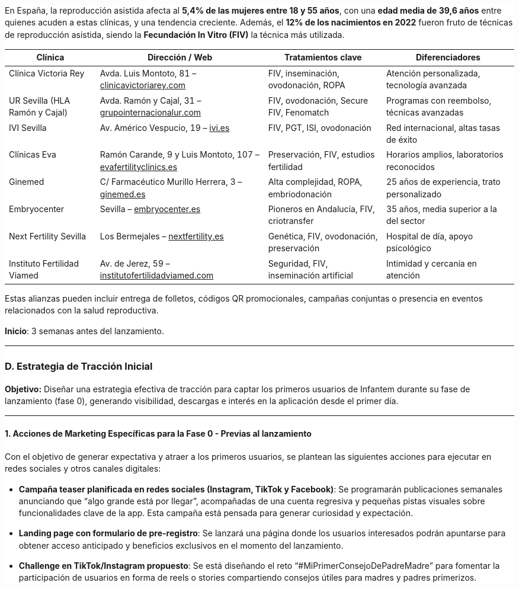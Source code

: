 En España, la reproducción asistida afecta al **5,4% de las mujeres entre 18 y 55 años**, con una **edad media de 39,6 años** entre quienes acuden a estas clínicas, y una tendencia creciente. Además, el **12% de los nacimientos en 2022** fueron fruto de técnicas de reproducción asistida, siendo la **Fecundación In Vitro (FIV)** la técnica más utilizada.


| Clínica                         | Dirección / Web                              | Tratamientos clave                            | Diferenciadores                        |
|----------------------------------|----------------------------------------------|-----------------------------------------------|----------------------------------------|
| Clínica Victoria Rey            | Avda. Luis Montoto, 81 – [clinicavictoriarey.com](https://www.clinicavictoriarey.com) | FIV, inseminación, ovodonación, ROPA         | Atención personalizada, tecnología avanzada |
| UR Sevilla (HLA Ramón y Cajal)  | Avda. Ramón y Cajal, 31 – [grupointernacionalur.com](https://www.grupointernacionalur.com) | FIV, ovodonación, Secure FIV, Fenomatch      | Programas con reembolso, técnicas avanzadas |
| IVI Sevilla                     | Av. Américo Vespucio, 19 – [ivi.es](https://www.ivi.es) | FIV, PGT, ISI, ovodonación                    | Red internacional, altas tasas de éxito |
| Clínicas Eva                    | Ramón Carande, 9 y Luis Montoto, 107 – [evafertilityclinics.es](https://www.evafertilityclinics.es) | Preservación, FIV, estudios fertilidad        | Horarios amplios, laboratorios reconocidos |
| Ginemed                         | C/ Farmacéutico Murillo Herrera, 3 – [ginemed.es](https://www.ginemed.es) | Alta complejidad, ROPA, embriodonación        | 25 años de experiencia, trato personalizado |
| Embryocenter                    | Sevilla – [embryocenter.es](https://www.embryocenter.es) | Pioneros en Andalucía, FIV, criotransfer      | 35 años, media superior a la del sector |
| Next Fertility Sevilla          | Los Bermejales – [nextfertility.es](https://www.nextfertility.es) | Genética, FIV, ovodonación, preservación      | Hospital de día, apoyo psicológico      |
| Instituto Fertilidad Viamed     | Av. de Jerez, 59 – [institutofertilidadviamed.com](https://www.institutofertilidadviamed.com) | Seguridad, FIV, inseminación artificial       | Intimidad y cercanía en atención       |

Estas alianzas pueden incluir entrega de folletos, códigos QR promocionales, campañas conjuntas o presencia en eventos relacionados con la salud reproductiva.

**Inicio**: 3 semanas antes del lanzamiento.

---

### D. Estrategia de Tracción Inicial

**Objetivo:** Diseñar una estrategia efectiva de tracción para captar los primeros usuarios de Infantem durante su fase de lanzamiento (fase 0), generando visibilidad, descargas e interés en la aplicación desde el primer día.

---

#### 1. Acciones de Marketing Específicas para la Fase 0 - Previas al lanzamiento

Con el objetivo de generar expectativa y atraer a los primeros usuarios, se plantean las siguientes acciones para ejecutar en redes sociales y otros canales digitales:

- **Campaña teaser planificada en redes sociales (Instagram, TikTok y Facebook)**: Se programarán publicaciones semanales anunciando que “algo grande está por llegar”, acompañadas de una cuenta regresiva y pequeñas pistas visuales sobre funcionalidades clave de la app. Esta campaña está pensada para generar curiosidad y expectación.

- **Landing page con formulario de pre-registro**: Se lanzará una página donde los usuarios interesados podrán apuntarse para obtener acceso anticipado y beneficios exclusivos en el momento del lanzamiento.

- **Challenge en TikTok/Instagram propuesto**: Se está diseñando el reto “#MiPrimerConsejoDePadreMadre” para fomentar la participación de usuarios en forma de reels o stories compartiendo consejos útiles para madres y padres primerizos.
